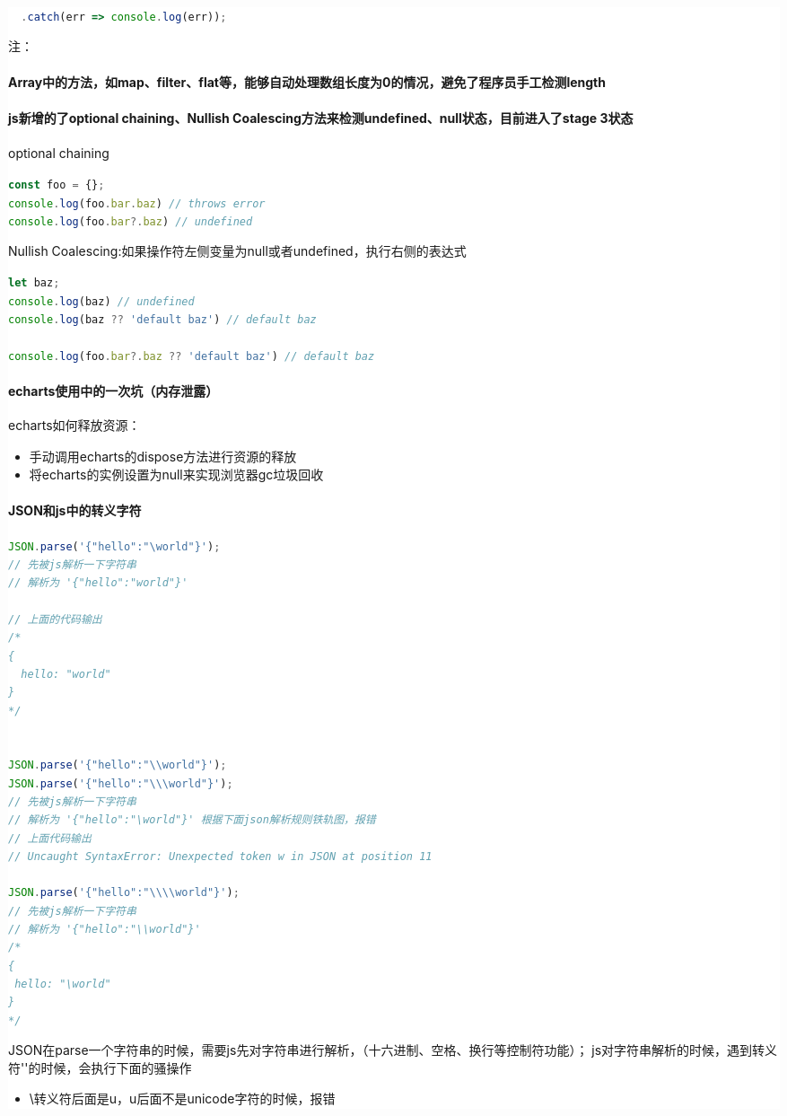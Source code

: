 ```js
  .catch(err => console.log(err));

```

注：
#### Array中的方法，如map、filter、flat等，能够自动处理数组长度为0的情况，避免了程序员手工检测length
#### js新增的了optional chaining、Nullish Coalescing方法来检测undefined、null状态，目前进入了stage 3状态

optional chaining
```js
const foo = {};
console.log(foo.bar.baz) // throws error
console.log(foo.bar?.baz) // undefined
```

Nullish Coalescing:如果操作符左侧变量为null或者undefined，执行右侧的表达式
```js
let baz;
console.log(baz) // undefined
console.log(baz ?? 'default baz') // default baz

console.log(foo.bar?.baz ?? 'default baz') // default baz
```


#### echarts使用中的一次坑（内存泄露）
echarts如何释放资源：
- 手动调用echarts的dispose方法进行资源的释放
- 将echarts的实例设置为null来实现浏览器gc垃圾回收


#### JSON和js中的转义字符
```js
JSON.parse('{"hello":"\world"}');
// 先被js解析一下字符串
// 解析为 '{"hello":"world"}'

// 上面的代码输出
/*
{
  hello: "world"
}
*/


JSON.parse('{"hello":"\\world"}');
JSON.parse('{"hello":"\\\world"}');
// 先被js解析一下字符串
// 解析为 '{"hello":"\world"}' 根据下面json解析规则铁轨图，报错
// 上面代码输出
// Uncaught SyntaxError: Unexpected token w in JSON at position 11

JSON.parse('{"hello":"\\\\world"}');
// 先被js解析一下字符串
// 解析为 '{"hello":"\\world"}'
/*
{
 hello: "\world"
}
*/
```
JSON在parse一个字符串的时候，需要js先对字符串进行解析，（十六进制、空格、换行等控制符功能）；
js对字符串解析的时候，遇到转义符'\'的时候，会执行下面的骚操作
- \转义符后面是u，u后面不是unicode字符的时候，报错